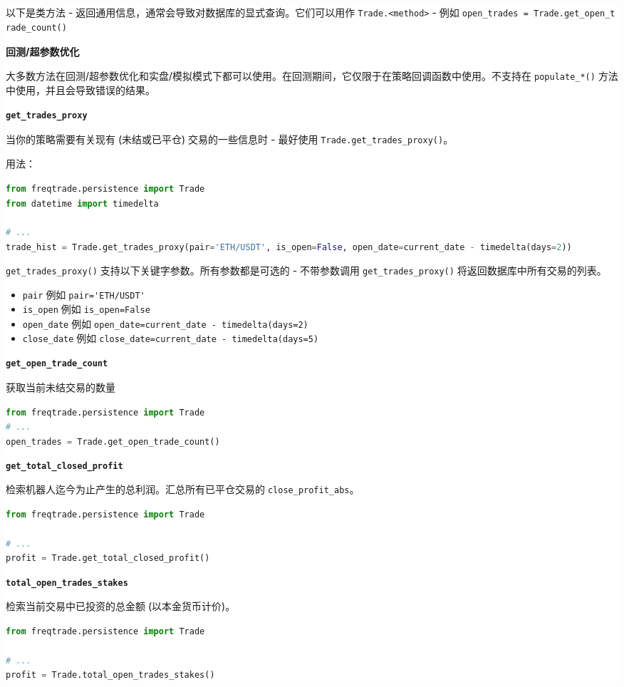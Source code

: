   以下是类方法 - 返回通用信息，通常会导致对数据库的显式查询。它们可以用作 `Trade.<method>` - 例如 `open_trades = Trade.get_open_trade_count()`
  
  **回测/超参数优化**
  
  大多数方法在回测/超参数优化和实盘/模拟模式下都可以使用。在回测期间，它仅限于在策略回调函数中使用。不支持在 `populate_*()` 方法中使用，并且会导致错误的结果。
  
  **`get_trades_proxy`**
  
  当你的策略需要有关现有 (未结或已平仓) 交易的一些信息时 - 最好使用 `Trade.get_trades_proxy()`。
  
  用法：
  
  ```python
  from freqtrade.persistence import Trade
  from datetime import timedelta
  
  # ...
  trade_hist = Trade.get_trades_proxy(pair='ETH/USDT', is_open=False, open_date=current_date - timedelta(days=2))
  ```
  
  `get_trades_proxy()` 支持以下关键字参数。所有参数都是可选的 - 不带参数调用 `get_trades_proxy()` 将返回数据库中所有交易的列表。
  
  *   `pair` 例如 `pair='ETH/USDT'`
  *   `is_open` 例如 `is_open=False`
  *   `open_date` 例如 `open_date=current_date - timedelta(days=2)`
  *   `close_date` 例如 `close_date=current_date - timedelta(days=5)`
  
  **`get_open_trade_count`**
  
  获取当前未结交易的数量
  
  ```python
  from freqtrade.persistence import Trade
  # ...
  open_trades = Trade.get_open_trade_count()
  ```
  
  **`get_total_closed_profit`**
  
  检索机器人迄今为止产生的总利润。汇总所有已平仓交易的 `close_profit_abs`。
  
  ```python
  from freqtrade.persistence import Trade
  
  # ...
  profit = Trade.get_total_closed_profit()
  ```
  
  **`total_open_trades_stakes`**
  
  检索当前交易中已投资的总金额 (以本金货币计价)。
  
  ```python
  from freqtrade.persistence import Trade
  
  # ...
  profit = Trade.total_open_trades_stakes()
  ```
  